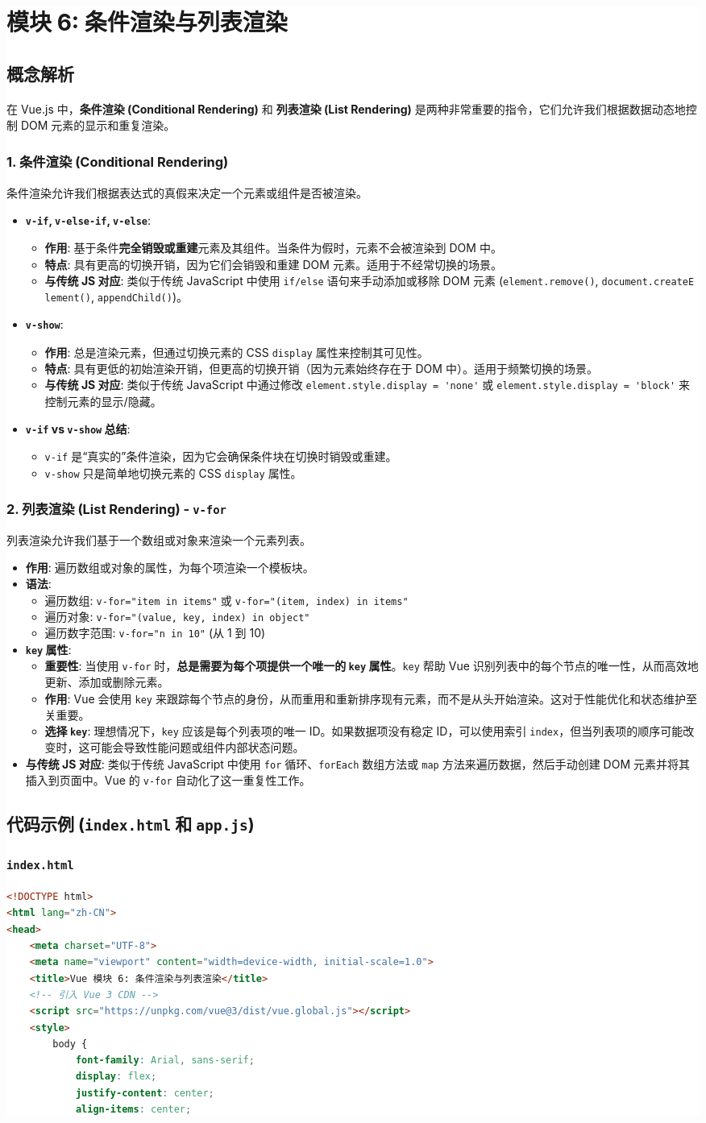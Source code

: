 # 模块 6: 条件渲染与列表渲染

## 概念解析

在 Vue.js 中，**条件渲染 (Conditional Rendering)** 和 **列表渲染 (List Rendering)** 是两种非常重要的指令，它们允许我们根据数据动态地控制 DOM 元素的显示和重复渲染。

### 1. 条件渲染 (Conditional Rendering)

条件渲染允许我们根据表达式的真假来决定一个元素或组件是否被渲染。

-   **`v-if`, `v-else-if`, `v-else`**:
    -   **作用**: 基于条件**完全销毁或重建**元素及其组件。当条件为假时，元素不会被渲染到 DOM 中。
    -   **特点**: 具有更高的切换开销，因为它们会销毁和重建 DOM 元素。适用于不经常切换的场景。
    -   **与传统 JS 对应**: 类似于传统 JavaScript 中使用 `if/else` 语句来手动添加或移除 DOM 元素 (`element.remove()`, `document.createElement()`, `appendChild()`)。

-   **`v-show`**:
    -   **作用**: 总是渲染元素，但通过切换元素的 CSS `display` 属性来控制其可见性。
    -   **特点**: 具有更低的初始渲染开销，但更高的切换开销（因为元素始终存在于 DOM 中）。适用于频繁切换的场景。
    -   **与传统 JS 对应**: 类似于传统 JavaScript 中通过修改 `element.style.display = 'none'` 或 `element.style.display = 'block'` 来控制元素的显示/隐藏。

-   **`v-if` vs `v-show` 总结**:
    -   `v-if` 是“真实的”条件渲染，因为它会确保条件块在切换时销毁或重建。
    -   `v-show` 只是简单地切换元素的 CSS `display` 属性。

### 2. 列表渲染 (List Rendering) - `v-for`

列表渲染允许我们基于一个数组或对象来渲染一个元素列表。

-   **作用**: 遍历数组或对象的属性，为每个项渲染一个模板块。
-   **语法**:
    -   遍历数组: `v-for="item in items"` 或 `v-for="(item, index) in items"`
    -   遍历对象: `v-for="(value, key, index) in object"`
    -   遍历数字范围: `v-for="n in 10"` (从 1 到 10)
-   **`key` 属性**:
    -   **重要性**: 当使用 `v-for` 时，**总是需要为每个项提供一个唯一的 `key` 属性**。`key` 帮助 Vue 识别列表中的每个节点的唯一性，从而高效地更新、添加或删除元素。
    -   **作用**: Vue 会使用 `key` 来跟踪每个节点的身份，从而重用和重新排序现有元素，而不是从头开始渲染。这对于性能优化和状态维护至关重要。
    -   **选择 `key`**: 理想情况下，`key` 应该是每个列表项的唯一 ID。如果数据项没有稳定 ID，可以使用索引 `index`，但当列表项的顺序可能改变时，这可能会导致性能问题或组件内部状态问题。
-   **与传统 JS 对应**: 类似于传统 JavaScript 中使用 `for` 循环、`forEach` 数组方法或 `map` 方法来遍历数据，然后手动创建 DOM 元素并将其插入到页面中。Vue 的 `v-for` 自动化了这一重复性工作。

## 代码示例 (`index.html` 和 `app.js`)

### `index.html`

```html
<!DOCTYPE html>
<html lang="zh-CN">
<head>
    <meta charset="UTF-8">
    <meta name="viewport" content="width=device-width, initial-scale=1.0">
    <title>Vue 模块 6: 条件渲染与列表渲染</title>
    <!-- 引入 Vue 3 CDN -->
    <script src="https://unpkg.com/vue@3/dist/vue.global.js"></script>
    <style>
        body {
            font-family: Arial, sans-serif;
            display: flex;
            justify-content: center;
            align-items: center;
```